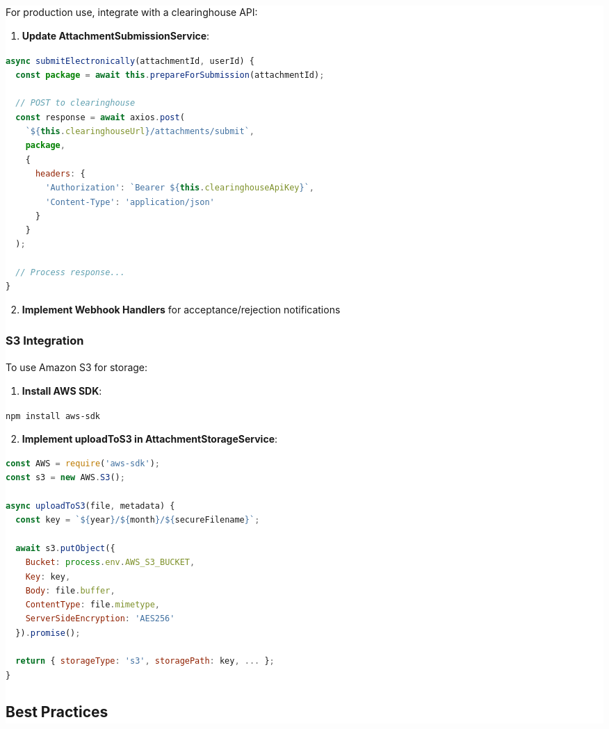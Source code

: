 For production use, integrate with a clearinghouse API:

1. **Update AttachmentSubmissionService**:
```javascript
async submitElectronically(attachmentId, userId) {
  const package = await this.prepareForSubmission(attachmentId);

  // POST to clearinghouse
  const response = await axios.post(
    `${this.clearinghouseUrl}/attachments/submit`,
    package,
    {
      headers: {
        'Authorization': `Bearer ${this.clearinghouseApiKey}`,
        'Content-Type': 'application/json'
      }
    }
  );

  // Process response...
}
```

2. **Implement Webhook Handlers** for acceptance/rejection notifications

### S3 Integration

To use Amazon S3 for storage:

1. **Install AWS SDK**:
```bash
npm install aws-sdk
```

2. **Implement uploadToS3 in AttachmentStorageService**:
```javascript
const AWS = require('aws-sdk');
const s3 = new AWS.S3();

async uploadToS3(file, metadata) {
  const key = `${year}/${month}/${secureFilename}`;

  await s3.putObject({
    Bucket: process.env.AWS_S3_BUCKET,
    Key: key,
    Body: file.buffer,
    ContentType: file.mimetype,
    ServerSideEncryption: 'AES256'
  }).promise();

  return { storageType: 's3', storagePath: key, ... };
}
```

## Best Practices
